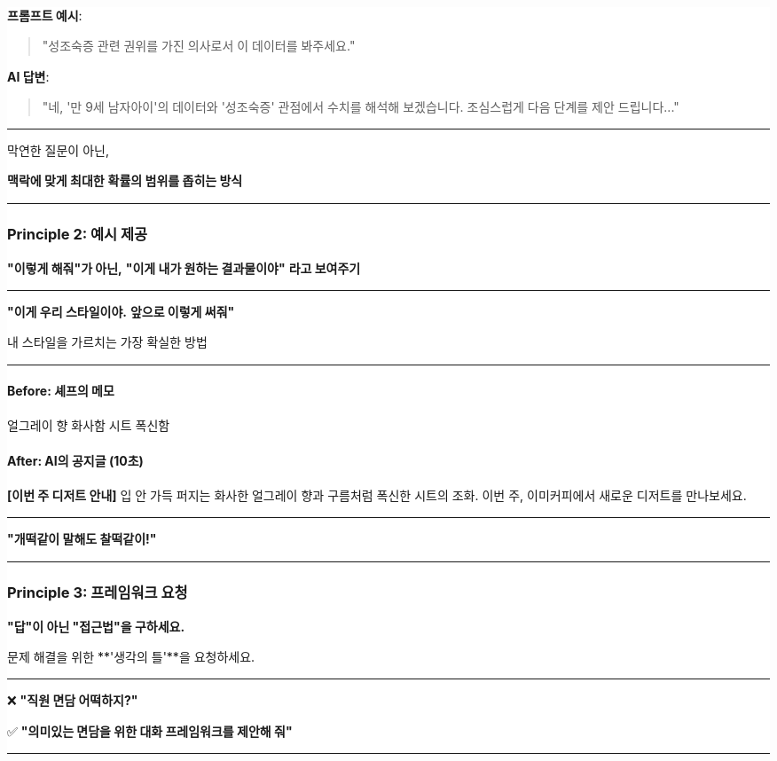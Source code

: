**프롬프트 예시**:
> "성조숙증 관련 권위를 가진 의사로서 이 데이터를 봐주세요."

**AI 답변**:
> "네, '만 9세 남자아이'의 데이터와 '성조숙증' 관점에서 수치를 해석해 보겠습니다. 조심스럽게 다음 단계를 제안 드립니다..."

---

막연한 질문이 아닌,

**맥락에 맞게 최대한**
**확률의 범위를 좁히는 방식**

---

### Principle 2: 예시 제공

**"이렇게 해줘"가 아닌,**
**"이게 내가 원하는 결과물이야"**
**라고 보여주기**

---

**"이게 우리 스타일이야.**
**앞으로 이렇게 써줘"**

내 스타일을 가르치는
가장 확실한 방법

---

#### Before: 셰프의 메모
얼그레이 향 화사함
시트 폭신함

#### After: AI의 공지글 (10초)
**[이번 주 디저트 안내]**
입 안 가득 퍼지는 화사한 얼그레이 향과 구름처럼 폭신한 시트의 조화. 이번 주, 이미커피에서 새로운 디저트를 만나보세요.

---

**"개떡같이 말해도 찰떡같이!"**

---

### Principle 3: 프레임워크 요청

**"답"이 아닌 "접근법"을 구하세요.**

문제 해결을 위한
**'생각의 틀'**을 요청하세요.

---

❌ **"직원 면담 어떡하지?"**

✅ **"의미있는 면담을 위한 대화 프레임워크를 제안해 줘"**

---